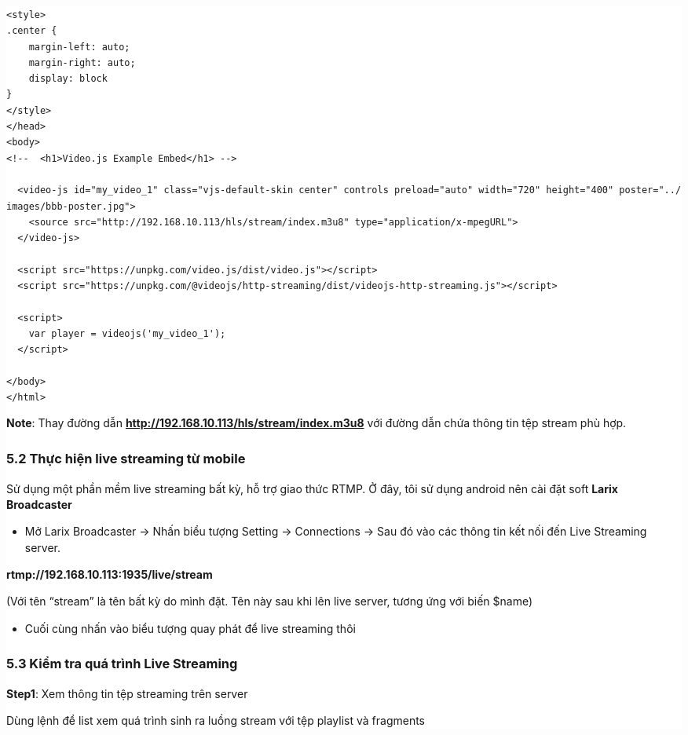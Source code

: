 ```
<style>
.center {
    margin-left: auto;
    margin-right: auto;
    display: block
}
</style>
</head>
<body>
<!--  <h1>Video.js Example Embed</h1> -->

  <video-js id="my_video_1" class="vjs-default-skin center" controls preload="auto" width="720" height="400" poster="../images/bbb-poster.jpg">
    <source src="http://192.168.10.113/hls/stream/index.m3u8" type="application/x-mpegURL">
  </video-js>

  <script src="https://unpkg.com/video.js/dist/video.js"></script>
  <script src="https://unpkg.com/@videojs/http-streaming/dist/videojs-http-streaming.js"></script>

  <script>
    var player = videojs('my_video_1');
  </script>

</body>
</html>
```

**Note**: Thay đường dẫn **http://192.168.10.113/hls/stream/index.m3u8** với đường dẫn chứa thông tin tệp stream phù hợp.

### <a name="live-streaming-mobile">5.2 Thực hiện live streaming từ mobile</a>

Sử dụng một phần mềm live streaming bất kỳ, hỗ trợ giao thức RTMP. Ở đây, tôi sử dụng android nên cài đặt soft **Larix Broadcaster**

- Mở  Larix Broadcaster → Nhấn biểu tượng Setting → Connections → Sau đó vào các thông tin kết nối đến Live Streaming server.

**rtmp://192.168.10.113:1935/live/stream**

(Với tên “stream” là tên bất kỳ do mình đặt. Tên này sau khi lên live server, tương ứng với biến $name)

- Cuối cùng nhấn vào biểu tượng quay phát để live streaming thôi

### <a name="check-streaming">5.3 Kiểm tra quá trình Live Streaming</a>

**Step1**: Xem thông tin tệp streaming trên server

Dùng lệnh để list xem quá trình sinh ra luồng stream với tệp playlist và fragments

<p align="center"> 